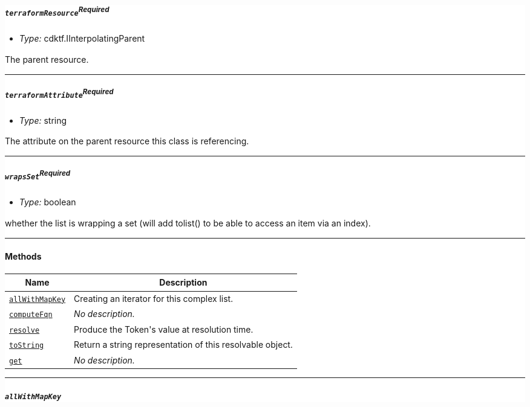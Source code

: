 
##### `terraformResource`<sup>Required</sup> <a name="terraformResource" id="rhizo-co-terraform-provider-oci.dataOciCoreCaptureFilters.DataOciCoreCaptureFiltersCaptureFiltersFlowLogCaptureFilterRulesList.Initializer.parameter.terraformResource"></a>

- *Type:* cdktf.IInterpolatingParent

The parent resource.

---

##### `terraformAttribute`<sup>Required</sup> <a name="terraformAttribute" id="rhizo-co-terraform-provider-oci.dataOciCoreCaptureFilters.DataOciCoreCaptureFiltersCaptureFiltersFlowLogCaptureFilterRulesList.Initializer.parameter.terraformAttribute"></a>

- *Type:* string

The attribute on the parent resource this class is referencing.

---

##### `wrapsSet`<sup>Required</sup> <a name="wrapsSet" id="rhizo-co-terraform-provider-oci.dataOciCoreCaptureFilters.DataOciCoreCaptureFiltersCaptureFiltersFlowLogCaptureFilterRulesList.Initializer.parameter.wrapsSet"></a>

- *Type:* boolean

whether the list is wrapping a set (will add tolist() to be able to access an item via an index).

---

#### Methods <a name="Methods" id="Methods"></a>

| **Name** | **Description** |
| --- | --- |
| <code><a href="#rhizo-co-terraform-provider-oci.dataOciCoreCaptureFilters.DataOciCoreCaptureFiltersCaptureFiltersFlowLogCaptureFilterRulesList.allWithMapKey">allWithMapKey</a></code> | Creating an iterator for this complex list. |
| <code><a href="#rhizo-co-terraform-provider-oci.dataOciCoreCaptureFilters.DataOciCoreCaptureFiltersCaptureFiltersFlowLogCaptureFilterRulesList.computeFqn">computeFqn</a></code> | *No description.* |
| <code><a href="#rhizo-co-terraform-provider-oci.dataOciCoreCaptureFilters.DataOciCoreCaptureFiltersCaptureFiltersFlowLogCaptureFilterRulesList.resolve">resolve</a></code> | Produce the Token's value at resolution time. |
| <code><a href="#rhizo-co-terraform-provider-oci.dataOciCoreCaptureFilters.DataOciCoreCaptureFiltersCaptureFiltersFlowLogCaptureFilterRulesList.toString">toString</a></code> | Return a string representation of this resolvable object. |
| <code><a href="#rhizo-co-terraform-provider-oci.dataOciCoreCaptureFilters.DataOciCoreCaptureFiltersCaptureFiltersFlowLogCaptureFilterRulesList.get">get</a></code> | *No description.* |

---

##### `allWithMapKey` <a name="allWithMapKey" id="rhizo-co-terraform-provider-oci.dataOciCoreCaptureFilters.DataOciCoreCaptureFiltersCaptureFiltersFlowLogCaptureFilterRulesList.allWithMapKey"></a>

